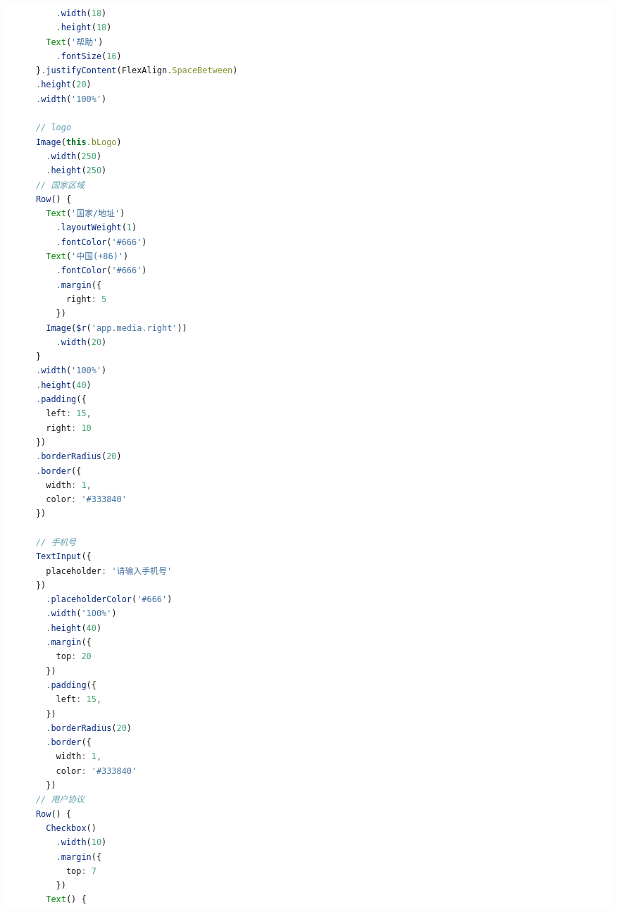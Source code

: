 ```ts
          .width(18)
          .height(18)
        Text('帮助')
          .fontSize(16)
      }.justifyContent(FlexAlign.SpaceBetween)
      .height(20)
      .width('100%')

      // logo
      Image(this.bLogo)
        .width(250)
        .height(250)
      // 国家区域
      Row() {
        Text('国家/地址')
          .layoutWeight(1)
          .fontColor('#666')
        Text('中国(+86)')
          .fontColor('#666')
          .margin({
            right: 5
          })
        Image($r('app.media.right'))
          .width(20)
      }
      .width('100%')
      .height(40)
      .padding({
        left: 15,
        right: 10
      })
      .borderRadius(20)
      .border({
        width: 1,
        color: '#333840'
      })

      // 手机号
      TextInput({
        placeholder: '请输入手机号'
      })
        .placeholderColor('#666')
        .width('100%')
        .height(40)
        .margin({
          top: 20
        })
        .padding({
          left: 15,
        })
        .borderRadius(20)
        .border({
          width: 1,
          color: '#333840'
        })
      // 用户协议
      Row() {
        Checkbox()
          .width(10)
          .margin({
            top: 7
          })
        Text() {
```